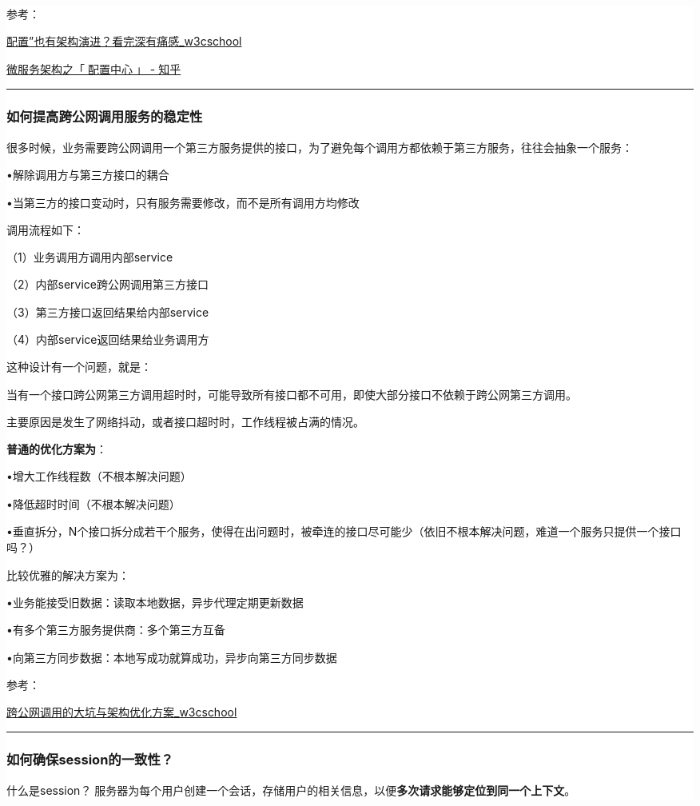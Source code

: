 

参考：

[配置”也有架构演进？看完深有痛感_w3cschool](https://www.w3cschool.cn/architectroad/architectroad-configuration-center.html)


[微服务架构之「 配置中心 」 - 知乎](https://zhuanlan.zhihu.com/p/66097586)

---

### 如何提高跨公网调用服务的稳定性

很多时候，业务需要跨公网调用一个第三方服务提供的接口，为了避免每个调用方都依赖于第三方服务，往往会抽象一个服务：

•解除调用方与第三方接口的耦合

•当第三方的接口变动时，只有服务需要修改，而不是所有调用方均修改

调用流程如下：

（1）业务调用方调用内部service

（2）内部service跨公网调用第三方接口

（3）第三方接口返回结果给内部service

（4）内部service返回结果给业务调用方

这种设计有一个问题，就是：

当有一个接口跨公网第三方调用超时时，可能导致所有接口都不可用，即使大部分接口不依赖于跨公网第三方调用。

主要原因是发生了网络抖动，或者接口超时时，工作线程被占满的情况。

**普通的优化方案为**：

•增大工作线程数（不根本解决问题）

•降低超时时间（不根本解决问题）

•垂直拆分，N个接口拆分成若干个服务，使得在出问题时，被牵连的接口尽可能少（依旧不根本解决问题，难道一个服务只提供一个接口吗？）

比较优雅的解决方案为：

•业务能接受旧数据：读取本地数据，异步代理定期更新数据

•有多个第三方服务提供商：多个第三方互备

•向第三方同步数据：本地写成功就算成功，异步向第三方同步数据


参考：

[跨公网调用的大坑与架构优化方案_w3cschool](https://www.w3cschool.cn/architectroad/architectroad-public-network-call.html)


---

### 如何确保session的一致性？

什么是session？
服务器为每个用户创建一个会话，存储用户的相关信息，以便**多次请求能够定位到同一个上下文**。
